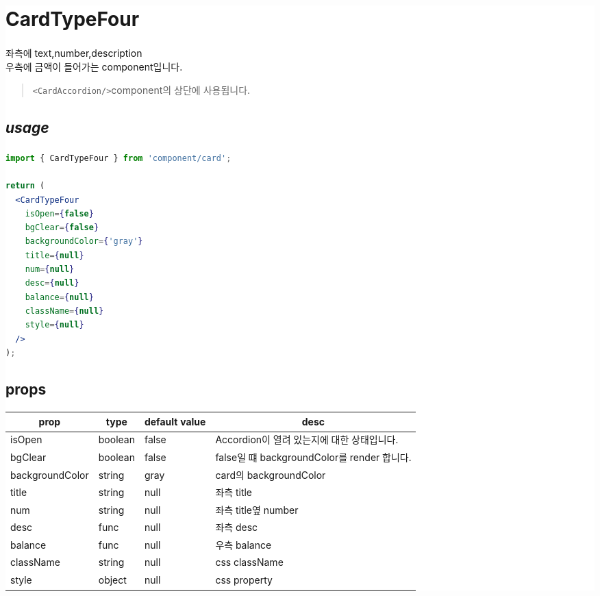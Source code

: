 <h1 id="card-type-four">CardTypeFour</h1>

좌측에 text,number,description  
우측에 금액이 들어가는 component입니다.

> `<CardAccordion/>`component의 상단에 사용됩니다.

## _usage_

```jsx
import { CardTypeFour } from 'component/card';

return (
  <CardTypeFour
    isOpen={false}
    bgClear={false}
    backgroundColor={'gray'}
    title={null}
    num={null}
    desc={null}
    balance={null}
    className={null}
    style={null}
  />
);
```

## props

| prop            | type    | default value | desc                                        |
| --------------- | ------- | ------------- | ------------------------------------------- |
| isOpen          | boolean | false         | Accordion이 열려 있는지에 대한 상태입니다.  |
| bgClear         | boolean | false         | false일 떄 backgroundColor를 render 합니다. |
| backgroundColor | string  | gray          | card의 backgroundColor                      |
| title           | string  | null          | 좌측 title                                  |
| num             | string  | null          | 좌측 title옆 number                         |
| desc            | func    | null          | 좌측 desc                                   |
| balance         | func    | null          | 우측 balance                                |
| className       | string  | null          | css className                               |
| style           | object  | null          | css property                                |
